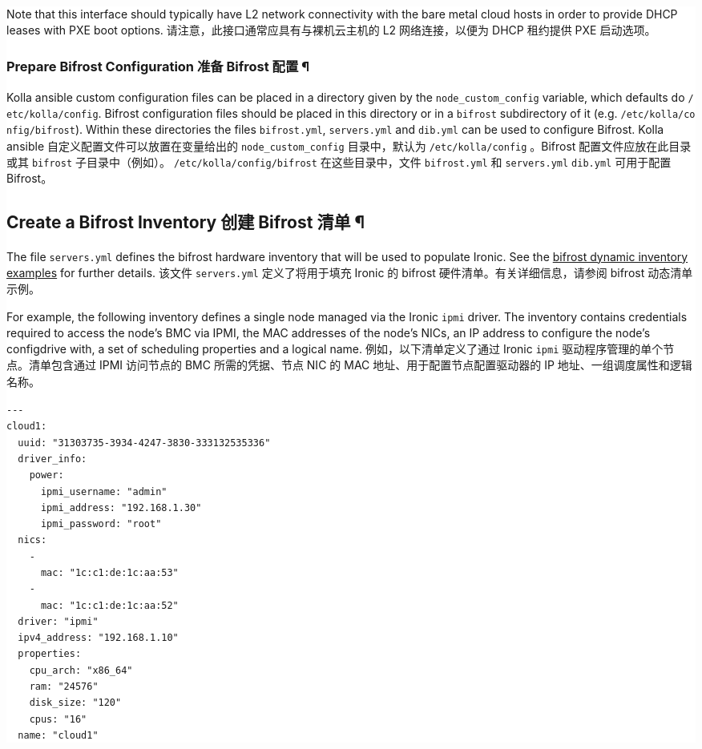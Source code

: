 Note that this interface should typically have L2 network connectivity with the bare metal cloud hosts in order to provide DHCP leases with PXE boot options.
请注意，此接口通常应具有与裸机云主机的 L2 网络连接，以便为 DHCP 租约提供 PXE 启动选项。

### Prepare Bifrost Configuration 准备 Bifrost 配置 ¶

Kolla ansible custom configuration files can be placed in a directory given by the `node_custom_config` variable, which defaults do `/etc/kolla/config`. Bifrost configuration files should be placed in this directory or in a `bifrost` subdirectory of it (e.g. `/etc/kolla/config/bifrost`). Within these directories the files `bifrost.yml`, `servers.yml` and `dib.yml` can be used to configure Bifrost.
Kolla ansible 自定义配置文件可以放置在变量给出的 `node_custom_config` 目录中，默认为 `/etc/kolla/config` 。Bifrost 配置文件应放在此目录或其 `bifrost` 子目录中（例如）。 `/etc/kolla/config/bifrost` 在这些目录中，文件 `bifrost.yml` 和 `servers.yml` `dib.yml` 可用于配置 Bifrost。

## Create a Bifrost Inventory 创建 Bifrost 清单 ¶

The file `servers.yml` defines the bifrost hardware inventory that will be used to populate Ironic.  See the [bifrost dynamic inventory examples](https://github.com/openstack/bifrost/tree/master/playbooks/inventory) for further details.
该文件 `servers.yml` 定义了将用于填充 Ironic 的 bifrost 硬件清单。有关详细信息，请参阅 bifrost 动态清单示例。

For example, the following inventory defines a single node managed via the Ironic `ipmi` driver.  The inventory contains credentials required to access the node’s BMC via IPMI, the MAC addresses of the node’s NICs, an IP address to configure the node’s configdrive with, a set of scheduling properties and a logical name.
例如，以下清单定义了通过 Ironic `ipmi` 驱动程序管理的单个节点。清单包含通过 IPMI 访问节点的 BMC 所需的凭据、节点 NIC 的 MAC 地址、用于配置节点配置驱动器的 IP 地址、一组调度属性和逻辑名称。

```
---
cloud1:
  uuid: "31303735-3934-4247-3830-333132535336"
  driver_info:
    power:
      ipmi_username: "admin"
      ipmi_address: "192.168.1.30"
      ipmi_password: "root"
  nics:
    -
      mac: "1c:c1:de:1c:aa:53"
    -
      mac: "1c:c1:de:1c:aa:52"
  driver: "ipmi"
  ipv4_address: "192.168.1.10"
  properties:
    cpu_arch: "x86_64"
    ram: "24576"
    disk_size: "120"
    cpus: "16"
  name: "cloud1"
```
